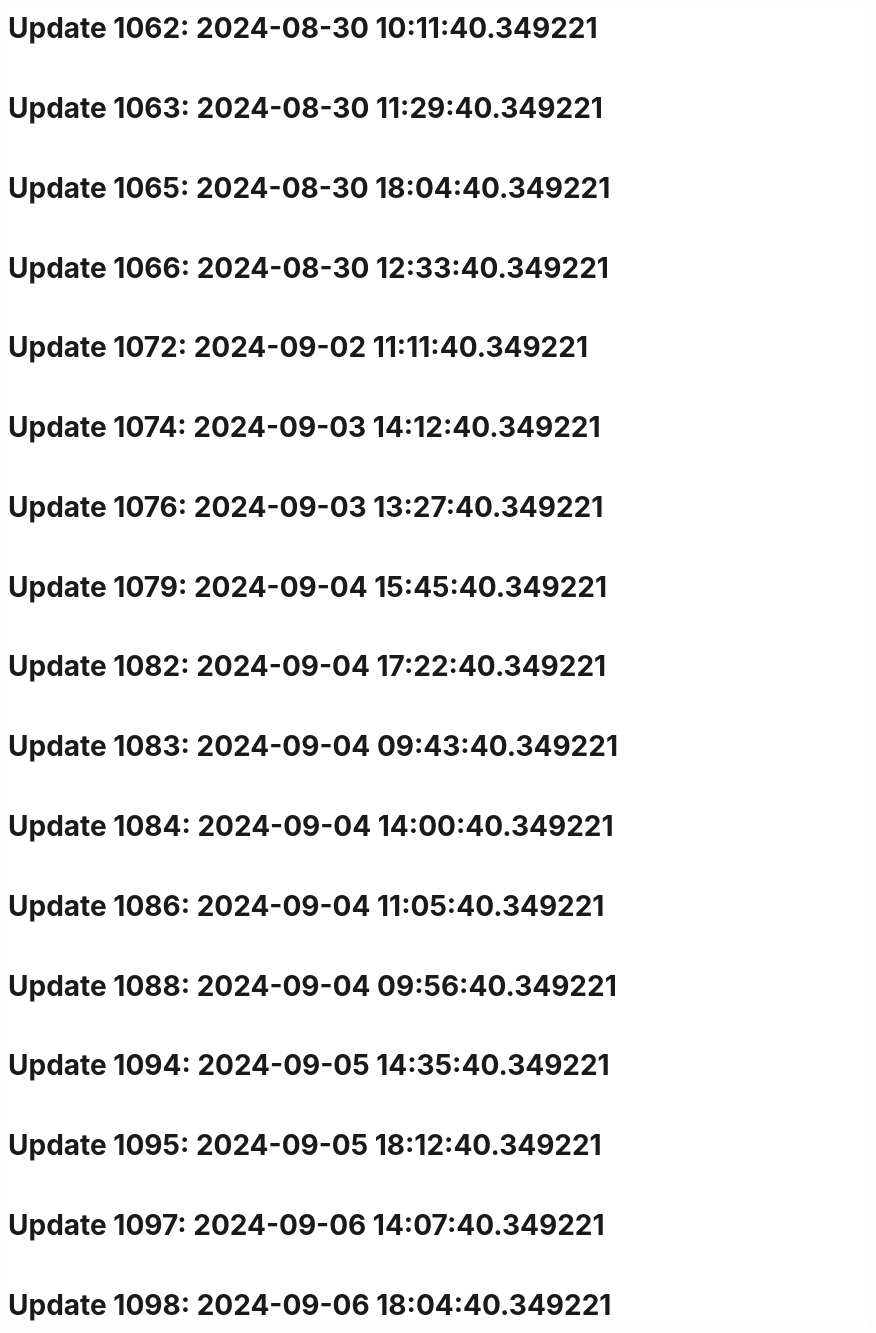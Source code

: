 # Update 1062: 2024-08-30 10:11:40.349221

# Update 1063: 2024-08-30 11:29:40.349221

# Update 1065: 2024-08-30 18:04:40.349221

# Update 1066: 2024-08-30 12:33:40.349221

# Update 1072: 2024-09-02 11:11:40.349221

# Update 1074: 2024-09-03 14:12:40.349221

# Update 1076: 2024-09-03 13:27:40.349221

# Update 1079: 2024-09-04 15:45:40.349221

# Update 1082: 2024-09-04 17:22:40.349221

# Update 1083: 2024-09-04 09:43:40.349221

# Update 1084: 2024-09-04 14:00:40.349221

# Update 1086: 2024-09-04 11:05:40.349221

# Update 1088: 2024-09-04 09:56:40.349221

# Update 1094: 2024-09-05 14:35:40.349221

# Update 1095: 2024-09-05 18:12:40.349221

# Update 1097: 2024-09-06 14:07:40.349221

# Update 1098: 2024-09-06 18:04:40.349221

